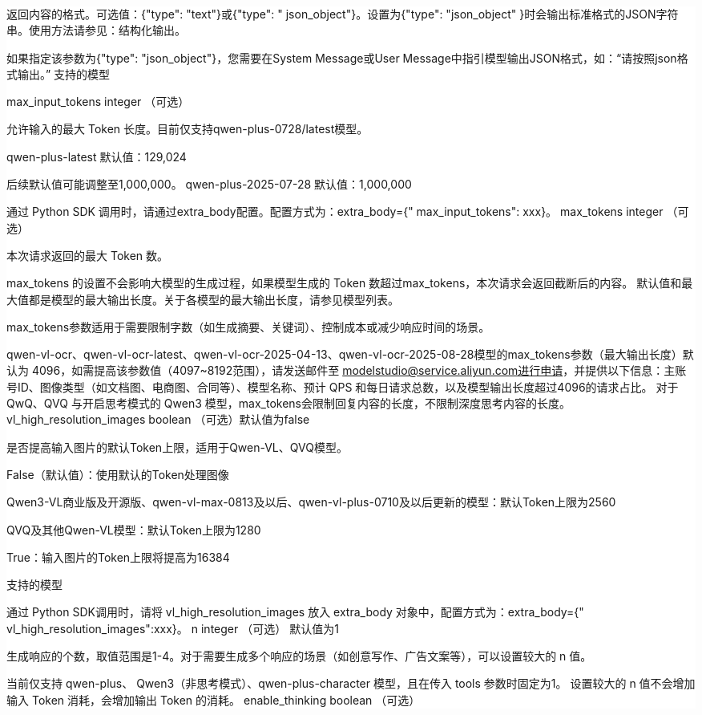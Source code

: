 返回内容的格式。可选值：{"type": "text"}或{"type": "
json_object"}。设置为{"type": "json_object"
}时会输出标准格式的JSON字符串。使用方法请参见：结构化输出。

如果指定该参数为{"type": "json_object"}，您需要在System
Message或User Message中指引模型输出JSON格式，如：“请按照json格式输出。”
支持的模型

max_input_tokens integer （可选）

允许输入的最大 Token 长度。目前仅支持qwen-plus-0728/latest模型。

qwen-plus-latest 默认值：129,024

后续默认值可能调整至1,000,000。
qwen-plus-2025-07-28 默认值：1,000,000

通过 Python SDK
调用时，请通过extra_body配置。配置方式为：extra_body={"
max_input_tokens": xxx}。
max_tokens integer （可选）

本次请求返回的最大 Token 数。

max_tokens 的设置不会影响大模型的生成过程，如果模型生成的
Token 数超过max_tokens，本次请求会返回截断后的内容。
默认值和最大值都是模型的最大输出长度。关于各模型的最大输出长度，请参见模型列表。

max_tokens参数适用于需要限制字数（如生成摘要、关键词）、控制成本或减少响应时间的场景。

qwen-vl-ocr、qwen-vl-ocr-latest、qwen-vl-ocr-2025-04-13、qwen-vl-ocr-2025-08-28模型的max_tokens参数（最大输出长度）默认为
4096，如需提高该参数值（4097~8192范围），请发送邮件至
modelstudio@service.aliyun.com进行申请，并提供以下信息：主账号ID、图像类型（如文档图、电商图、合同等）、模型名称、预计
QPS 和每日请求总数，以及模型输出长度超过4096的请求占比。
对于 QwQ、QVQ 与开启思考模式的 Qwen3
模型，max_tokens会限制回复内容的长度，不限制深度思考内容的长度。
vl_high_resolution_images boolean （可选）默认值为false

是否提高输入图片的默认Token上限，适用于Qwen-VL、QVQ模型。

False（默认值）：使用默认的Token处理图像

Qwen3-VL商业版及开源版、qwen-vl-max-0813及以后、qwen-vl-plus-0710及以后更新的模型：默认Token上限为2560

QVQ及其他Qwen-VL模型：默认Token上限为1280

True：输入图片的Token上限将提高为16384

支持的模型

通过 Python SDK调用时，请将 vl_high_resolution_images 放入
extra_body 对象中，配置方式为：extra_body={"
vl_high_resolution_images":xxx}。
n integer （可选） 默认值为1

生成响应的个数，取值范围是1-4。对于需要生成多个响应的场景（如创意写作、广告文案等），可以设置较大的
n 值。

当前仅支持 qwen-plus、 Qwen3（非思考模式）、qwen-plus-character
模型，且在传入 tools 参数时固定为1。
设置较大的 n 值不会增加输入 Token 消耗，会增加输出 Token 的消耗。
enable_thinking boolean （可选）
